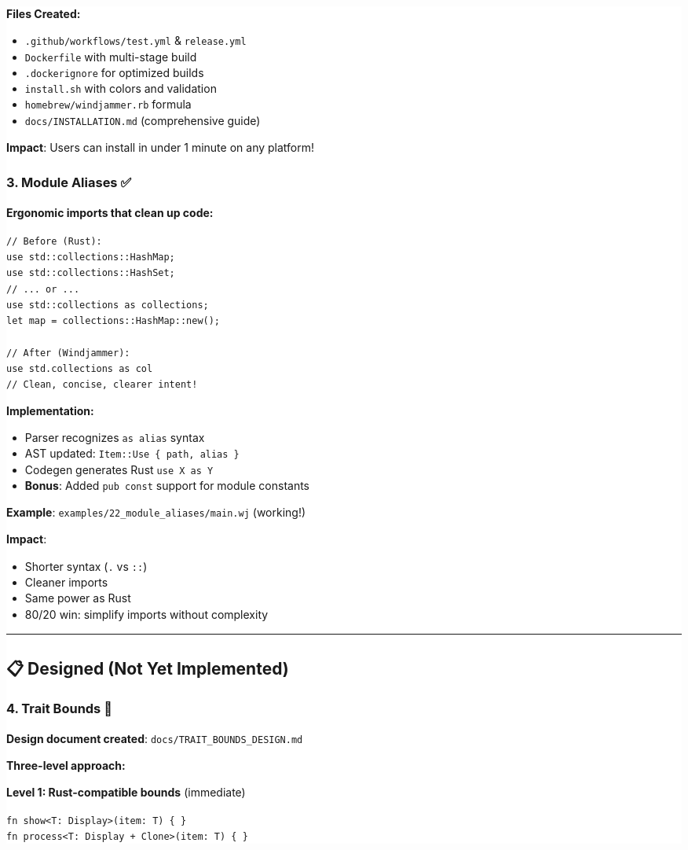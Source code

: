 **Files Created:**
- `.github/workflows/test.yml` & `release.yml`
- `Dockerfile` with multi-stage build
- `.dockerignore` for optimized builds
- `install.sh` with colors and validation
- `homebrew/windjammer.rb` formula
- `docs/INSTALLATION.md` (comprehensive guide)

**Impact**: Users can install in under 1 minute on any platform!

### 3. **Module Aliases** ✅

**Ergonomic imports that clean up code:**

```windjammer
// Before (Rust):
use std::collections::HashMap;
use std::collections::HashSet;
// ... or ...
use std::collections as collections;
let map = collections::HashMap::new();

// After (Windjammer):
use std.collections as col
// Clean, concise, clearer intent!
```

**Implementation:**
- Parser recognizes `as alias` syntax
- AST updated: `Item::Use { path, alias }`
- Codegen generates Rust `use X as Y`
- **Bonus**: Added `pub const` support for module constants

**Example**: `examples/22_module_aliases/main.wj` (working!)

**Impact**: 
- Shorter syntax (`.` vs `::`)
- Cleaner imports
- Same power as Rust
- 80/20 win: simplify imports without complexity

---

## 📋 Designed (Not Yet Implemented)

### 4. **Trait Bounds** 📐

**Design document created**: `docs/TRAIT_BOUNDS_DESIGN.md`

**Three-level approach:**

**Level 1: Rust-compatible bounds** (immediate)
```windjammer
fn show<T: Display>(item: T) { }
fn process<T: Display + Clone>(item: T) { }
```
